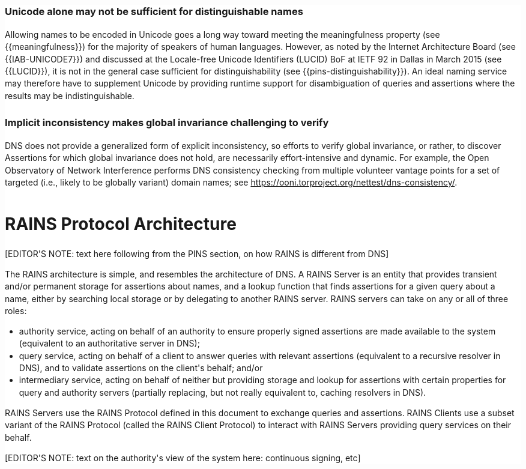 ### Unicode alone may not be sufficient for distinguishable names

Allowing names to be encoded in Unicode goes a long way toward meeting the
meaningfulness property (see {{meaningfulness}}) for the majority of speakers
of human languages. However, as noted by the Internet Architecture Board (see
{{IAB-UNICODE7}}) and discussed at the Locale-free Unicode Identifiers (LUCID)
BoF at IETF 92 in Dallas in March 2015 (see {{LUCID}}), it is not in the
general case sufficient for distinguishability (see {{pins-distinguishability}}).
An ideal naming service may therefore have to supplement Unicode by providing
runtime support for disambiguation of queries and assertions where the results
may be indistinguishable.

### Implicit inconsistency makes global invariance challenging to verify

DNS does not provide a generalized form of explicit inconsistency, so efforts to
verify global invariance, or rather, to discover Assertions for which global
invariance does not hold, are necessarily effort-intensive and dynamic. For
example, the Open Observatory of Network Interference performs DNS consistency
checking from multiple volunteer vantage points for a set of targeted (i.e.,
likely to be globally variant) domain names; see
https://ooni.torproject.org/nettest/dns-consistency/.

# RAINS Protocol Architecture

\[EDITOR'S NOTE: text here following from the PINS section, on how RAINS is
different from DNS]

The RAINS architecture is simple, and resembles the architecture of DNS. A
RAINS Server is an entity that provides transient and/or permanent storage for
assertions about names, and a lookup function that finds assertions for a
given query about a name, either by searching local storage or by delegating
to another RAINS server. RAINS servers can take on any or all of three roles:

- authority service, acting on behalf of an authority to ensure properly
  signed assertions are made available to the system (equivalent to an
  authoritative server in DNS);
- query service, acting on behalf of a client to answer queries with relevant
  assertions (equivalent to a recursive resolver in DNS), and to validate
  assertions on the client's behalf; and/or
- intermediary service, acting on behalf of neither but providing storage and
  lookup for assertions with certain properties for query and authority
  servers (partially replacing, but not really equivalent to, caching
  resolvers in DNS).

RAINS Servers use the RAINS Protocol defined in this document to exchange
queries and assertions. RAINS Clients use a subset variant of the RAINS Protocol
(called the RAINS Client Protocol) to interact with RAINS Servers providing
query services on their behalf.

\[EDITOR'S NOTE: text on the authority's view of the system here: continuous
signing, etc]
